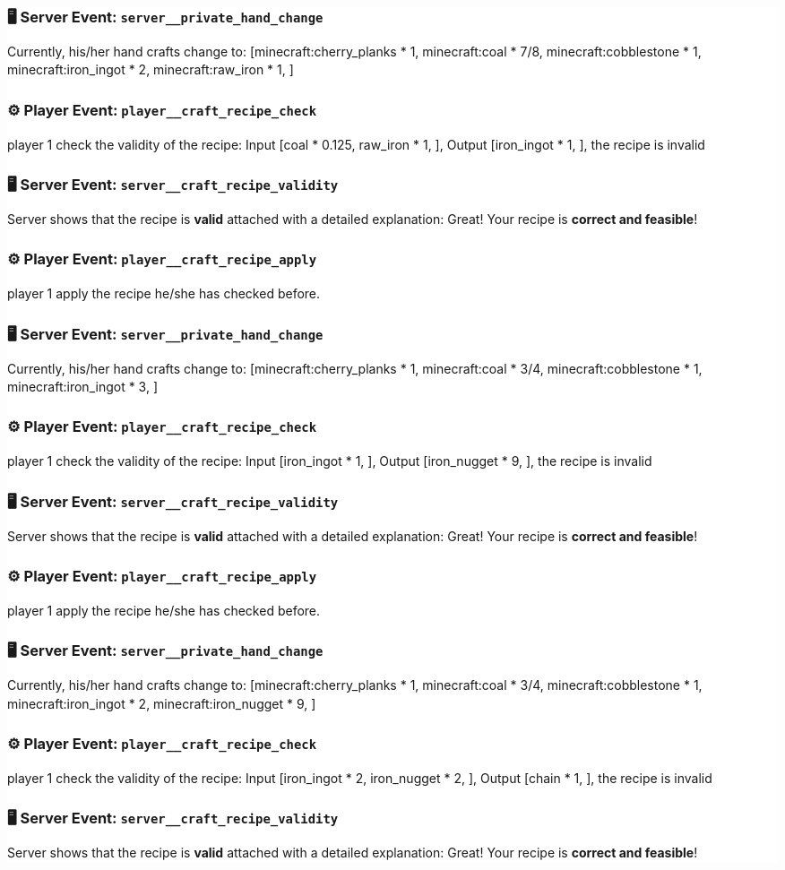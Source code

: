 
### 🖥 Server Event: `server__private_hand_change`
Currently, his/her hand crafts change to: [minecraft:cherry_planks * 1, minecraft:coal * 7/8, minecraft:cobblestone * 1, minecraft:iron_ingot * 2, minecraft:raw_iron * 1, ]


### ⚙️ Player Event: `player__craft_recipe_check`
player 1 check the validity of the recipe: Input [coal * 0.125, raw_iron * 1, ], Output [iron_ingot * 1, ], the recipe is invalid


### 🖥 Server Event: `server__craft_recipe_validity`
Server shows that the recipe is **valid** attached with a detailed explanation:
Great! Your recipe is **correct and feasible**!


### ⚙️ Player Event: `player__craft_recipe_apply`
player 1 apply the recipe he/she has checked before.


### 🖥 Server Event: `server__private_hand_change`
Currently, his/her hand crafts change to: [minecraft:cherry_planks * 1, minecraft:coal * 3/4, minecraft:cobblestone * 1, minecraft:iron_ingot * 3, ]


### ⚙️ Player Event: `player__craft_recipe_check`
player 1 check the validity of the recipe: Input [iron_ingot * 1, ], Output [iron_nugget * 9, ], the recipe is invalid


### 🖥 Server Event: `server__craft_recipe_validity`
Server shows that the recipe is **valid** attached with a detailed explanation:
Great! Your recipe is **correct and feasible**!


### ⚙️ Player Event: `player__craft_recipe_apply`
player 1 apply the recipe he/she has checked before.


### 🖥 Server Event: `server__private_hand_change`
Currently, his/her hand crafts change to: [minecraft:cherry_planks * 1, minecraft:coal * 3/4, minecraft:cobblestone * 1, minecraft:iron_ingot * 2, minecraft:iron_nugget * 9, ]


### ⚙️ Player Event: `player__craft_recipe_check`
player 1 check the validity of the recipe: Input [iron_ingot * 2, iron_nugget * 2, ], Output [chain * 1, ], the recipe is invalid


### 🖥 Server Event: `server__craft_recipe_validity`
Server shows that the recipe is **valid** attached with a detailed explanation:
Great! Your recipe is **correct and feasible**!

